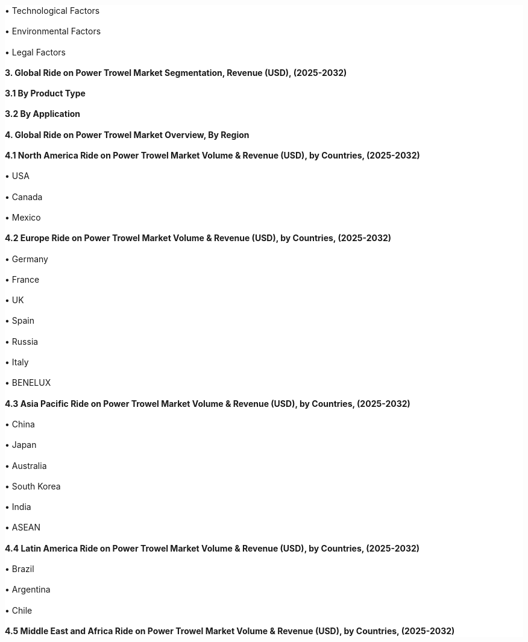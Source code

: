 • Technological Factors

• Environmental Factors

• Legal Factors

<strong>3. Global Ride on Power Trowel Market Segmentation, Revenue (USD), (2025-2032)</strong>

<strong>3.1 By Product Type</strong>

<strong>3.2 By Application</strong>

<strong>4. Global Ride on Power Trowel Market Overview, By Region</strong>

<strong>4.1 North America Ride on Power Trowel Market Volume &amp; Revenue (USD), by Countries, (2025-2032)</strong>

• USA

• Canada

• Mexico

<strong>4.2 Europe Ride on Power Trowel Market Volume &amp; Revenue (USD), by Countries, (2025-2032)</strong>

• Germany

• France

• UK

• Spain

• Russia

• Italy

• BENELUX

<strong>4.3 Asia Pacific Ride on Power Trowel Market Volume &amp; Revenue (USD), by Countries, (2025-2032)</strong>

• China

• Japan

• Australia

• South Korea

• India

• ASEAN

<strong>4.4 Latin America Ride on Power Trowel Market Volume &amp; Revenue (USD), by Countries, (2025-2032)</strong>

• Brazil

• Argentina

• Chile

<strong>4.5 Middle East and Africa Ride on Power Trowel Market Volume &amp; Revenue (USD), by Countries, (2025-2032)</strong>
